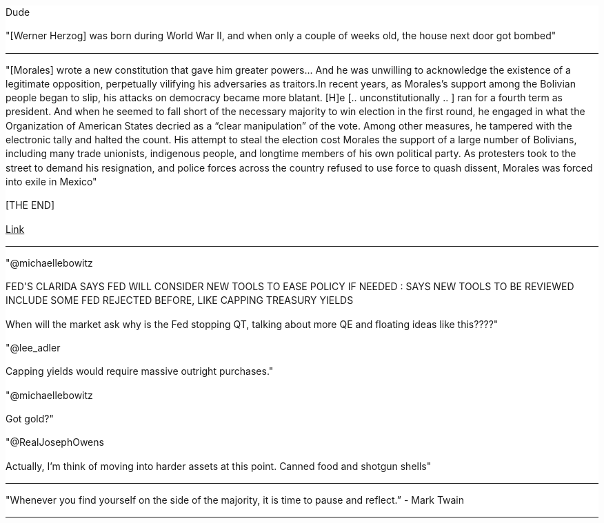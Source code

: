 
Dude

"[Werner Herzog] was born during World War II, and when only a couple
of weeks old, the house next door got bombed"

---

"[Morales] wrote a new constitution that gave him greater
powers... And he was unwilling to acknowledge the existence of a
legitimate opposition, perpetually vilifying his adversaries as
traitors.In recent years, as Morales’s support among the Bolivian
people began to slip, his attacks on democracy became more
blatant. [H]e [.. unconstitutionally .. ] ran for a fourth term as
president. And when he seemed to fall short of the necessary majority
to win election in the first round, he engaged in what the
Organization of American States decried as a “clear manipulation” of
the vote. Among other measures, he tampered with the electronic tally
and halted the count. His attempt to steal the election cost Morales
the support of a large number of Bolivians, including many trade
unionists, indigenous people, and longtime members of his own
political party. As protesters took to the street to demand his
resignation, and police forces across the country refused to use force
to quash dissent, Morales was forced into exile in Mexico"

[THE END]

[Link](https://www.theatlantic.com/ideas/archive/2019/11/bolivias-protests-outcome/602644)

---

"@michaellebowitz

FED'S CLARIDA SAYS FED WILL CONSIDER NEW TOOLS TO EASE POLICY IF
NEEDED : SAYS NEW TOOLS TO BE REVIEWED INCLUDE SOME FED REJECTED
BEFORE, LIKE CAPPING TREASURY YIELDS

When will the market ask why is the Fed stopping QT, talking about
more QE and floating ideas like this????"

"@lee_adler

Capping yields would require massive outright purchases."

"@michaellebowitz

Got gold?"

"@RealJosephOwens

Actually, I’m think of moving into harder assets at this point. Canned
food and shotgun shells"

---

"Whenever you find yourself on the side of the majority, it is time to
pause and reflect.” - Mark Twain

---
